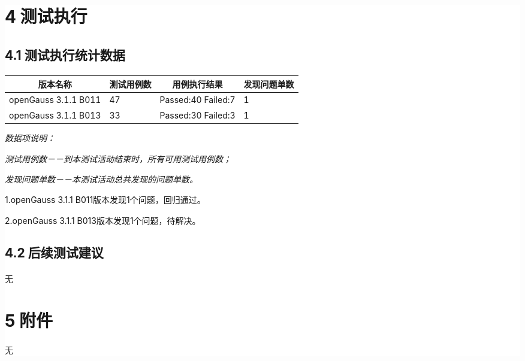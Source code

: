 # 4     测试执行

## 4.1   测试执行统计数据

| 版本名称             | 测试用例数 | 用例执行结果        | 发现问题单数 |
| -------------------- | ---------- | ------------------- | ------------ |
| openGauss 3.1.1 B011 | 47         | Passed:40  Failed:7 | 1            |
| openGauss 3.1.1 B013 | 33         | Passed:30  Failed:3 | 1            |

*数据项说明：*

*测试用例数－－到本测试活动结束时，所有可用测试用例数；*

*发现问题单数－－本测试活动总共发现的问题单数。*

1.openGauss 3.1.1 B011版本发现1个问题，回归通过。

2.openGauss 3.1.1 B013版本发现1个问题，待解决。

## 4.2   后续测试建议

无

# 5     附件

无

 



 

 
